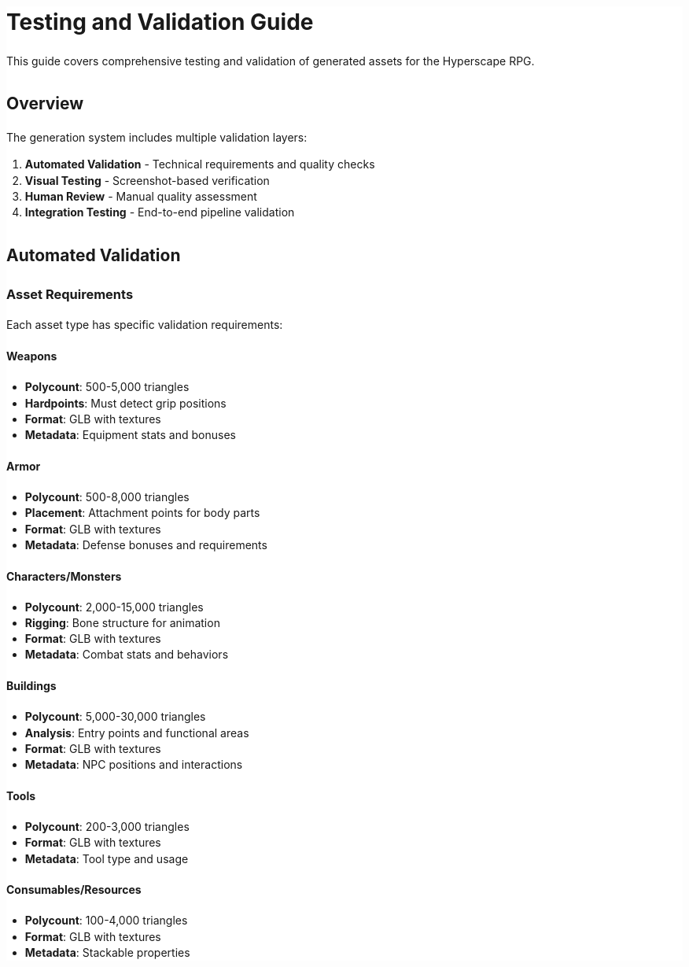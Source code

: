 # Testing and Validation Guide

This guide covers comprehensive testing and validation of generated assets for the Hyperscape RPG.

## Overview

The generation system includes multiple validation layers:
1. **Automated Validation** - Technical requirements and quality checks
2. **Visual Testing** - Screenshot-based verification
3. **Human Review** - Manual quality assessment
4. **Integration Testing** - End-to-end pipeline validation

## Automated Validation

### Asset Requirements

Each asset type has specific validation requirements:

#### Weapons
- **Polycount**: 500-5,000 triangles
- **Hardpoints**: Must detect grip positions
- **Format**: GLB with textures
- **Metadata**: Equipment stats and bonuses

#### Armor
- **Polycount**: 500-8,000 triangles
- **Placement**: Attachment points for body parts
- **Format**: GLB with textures
- **Metadata**: Defense bonuses and requirements

#### Characters/Monsters
- **Polycount**: 2,000-15,000 triangles
- **Rigging**: Bone structure for animation
- **Format**: GLB with textures
- **Metadata**: Combat stats and behaviors

#### Buildings
- **Polycount**: 5,000-30,000 triangles
- **Analysis**: Entry points and functional areas
- **Format**: GLB with textures
- **Metadata**: NPC positions and interactions

#### Tools
- **Polycount**: 200-3,000 triangles
- **Format**: GLB with textures
- **Metadata**: Tool type and usage

#### Consumables/Resources
- **Polycount**: 100-4,000 triangles
- **Format**: GLB with textures
- **Metadata**: Stackable properties
